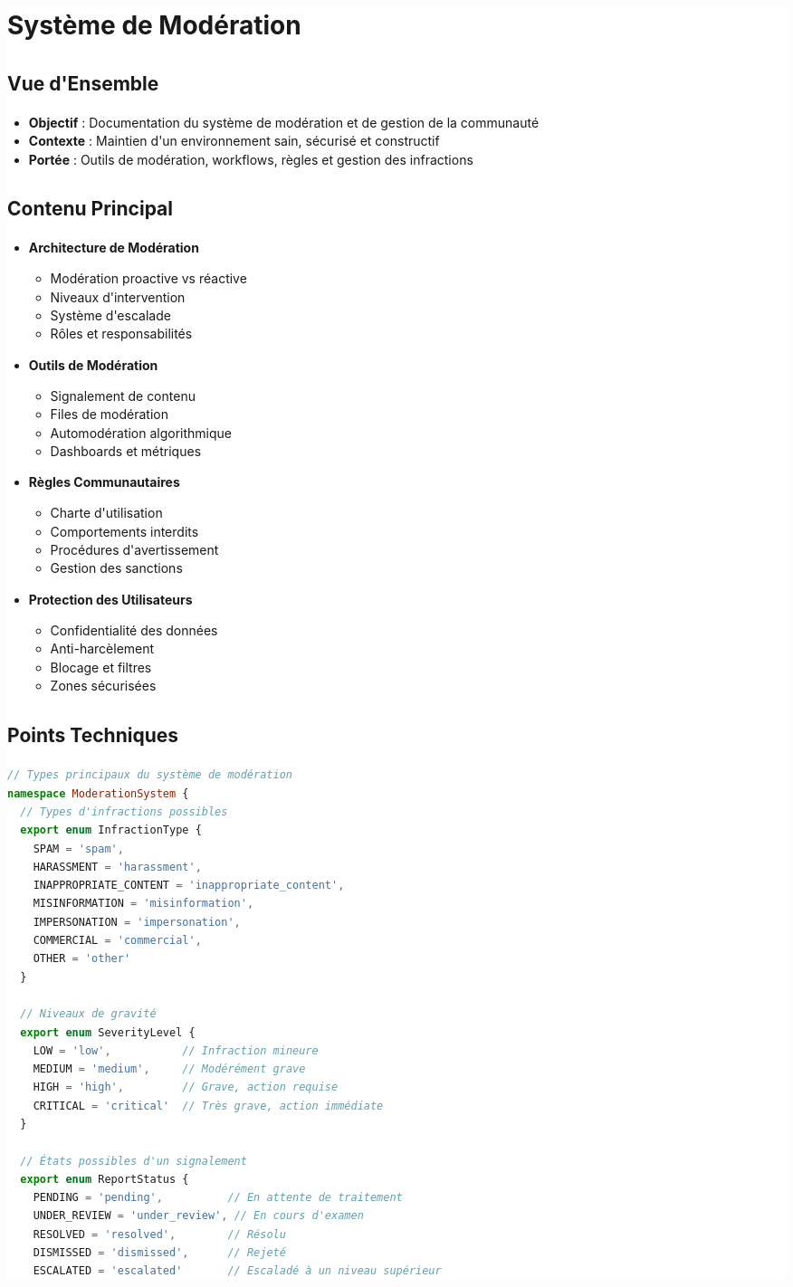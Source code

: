 # Système de Modération

## Vue d'Ensemble
- **Objectif** : Documentation du système de modération et de gestion de la communauté
- **Contexte** : Maintien d'un environnement sain, sécurisé et constructif
- **Portée** : Outils de modération, workflows, règles et gestion des infractions

## Contenu Principal
- **Architecture de Modération**
  - Modération proactive vs réactive
  - Niveaux d'intervention
  - Système d'escalade
  - Rôles et responsabilités

- **Outils de Modération**
  - Signalement de contenu
  - Files de modération
  - Automodération algorithmique
  - Dashboards et métriques

- **Règles Communautaires**
  - Charte d'utilisation
  - Comportements interdits
  - Procédures d'avertissement
  - Gestion des sanctions

- **Protection des Utilisateurs**
  - Confidentialité des données
  - Anti-harcèlement
  - Blocage et filtres
  - Zones sécurisées

## Points Techniques
```typescript
// Types principaux du système de modération
namespace ModerationSystem {
  // Types d'infractions possibles
  export enum InfractionType {
    SPAM = 'spam',
    HARASSMENT = 'harassment',
    INAPPROPRIATE_CONTENT = 'inappropriate_content',
    MISINFORMATION = 'misinformation',
    IMPERSONATION = 'impersonation',
    COMMERCIAL = 'commercial',
    OTHER = 'other'
  }
  
  // Niveaux de gravité
  export enum SeverityLevel {
    LOW = 'low',           // Infraction mineure
    MEDIUM = 'medium',     // Modérément grave
    HIGH = 'high',         // Grave, action requise
    CRITICAL = 'critical'  // Très grave, action immédiate
  }
  
  // États possibles d'un signalement
  export enum ReportStatus {
    PENDING = 'pending',          // En attente de traitement
    UNDER_REVIEW = 'under_review', // En cours d'examen
    RESOLVED = 'resolved',        // Résolu
    DISMISSED = 'dismissed',      // Rejeté
    ESCALATED = 'escalated'       // Escaladé à un niveau supérieur
```